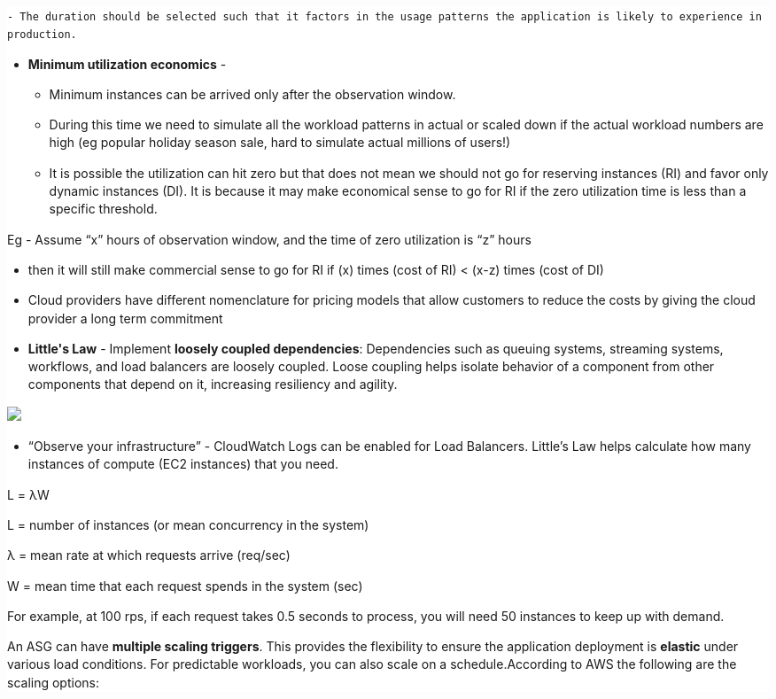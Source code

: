     - The duration should be selected such that it factors in the usage patterns the application is likely to experience in production.
        

  

- **Minimum utilization economics** -
    
    - Minimum instances can be arrived only after the observation window.
        
    - During this time we need to simulate all the workload patterns in actual or scaled down if the actual workload numbers are high (eg popular holiday season sale, hard to simulate actual millions of users!)
        
    - It is possible the utilization can hit zero but that does not mean we should not go for reserving instances (RI) and favor only dynamic instances (DI). It is because it may make economical sense to go for RI if the zero utilization time is less than a specific threshold.
        

  

Eg - Assume “x” hours of observation window, and the time of zero utilization is “z” hours

- then it will still make commercial sense to go for RI if (x) times (cost of RI) < (x-z) times (cost of DI)
    

- Cloud providers have different nomenclature for pricing models that allow customers to reduce the costs by giving the cloud provider a long term commitment
    

  

- **Little's Law** - Implement **loosely coupled dependencies**: Dependencies such as queuing systems, streaming systems, workflows, and load balancers are loosely coupled. Loose coupling helps isolate behavior of a component from other components that depend on it, increasing resiliency and agility.
    

![](file:///tmp/lu759525408kdr.tmp/lu759525408kjb_tmp_96d1cc1d.png)

- “Observe your infrastructure” - CloudWatch Logs can be enabled for Load Balancers. Little’s Law helps calculate how many instances of compute (EC2 instances) that you need.
    

L = λW

L = number of instances (or mean concurrency in the system)

λ = mean rate at which requests arrive (req/sec)

W = mean time that each request spends in the system (sec)

  

For example, at 100 rps, if each request takes 0.5 seconds to process, you will need 50 instances to keep up with demand.

  

An ASG can have **multiple scaling triggers**. This provides the flexibility to ensure the application deployment is **elastic** under various load conditions. For predictable workloads, you can also scale on a schedule.According to AWS the following are the scaling options:

  
